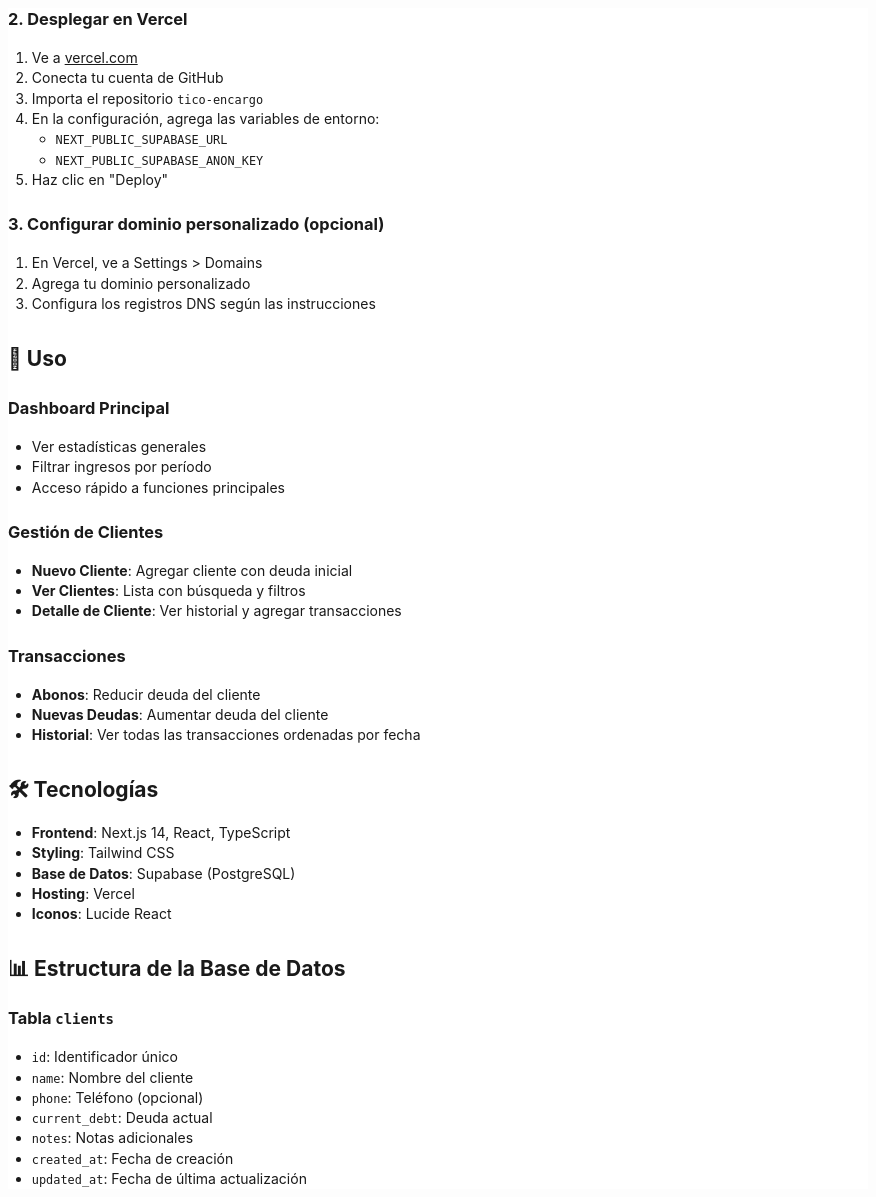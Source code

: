 ### 2. Desplegar en Vercel

1. Ve a [vercel.com](https://vercel.com)
2. Conecta tu cuenta de GitHub
3. Importa el repositorio `tico-encargo`
4. En la configuración, agrega las variables de entorno:
   - `NEXT_PUBLIC_SUPABASE_URL`
   - `NEXT_PUBLIC_SUPABASE_ANON_KEY`
5. Haz clic en "Deploy"

### 3. Configurar dominio personalizado (opcional)

1. En Vercel, ve a Settings > Domains
2. Agrega tu dominio personalizado
3. Configura los registros DNS según las instrucciones

## 📱 Uso

### Dashboard Principal
- Ver estadísticas generales
- Filtrar ingresos por período
- Acceso rápido a funciones principales

### Gestión de Clientes
- **Nuevo Cliente**: Agregar cliente con deuda inicial
- **Ver Clientes**: Lista con búsqueda y filtros
- **Detalle de Cliente**: Ver historial y agregar transacciones

### Transacciones
- **Abonos**: Reducir deuda del cliente
- **Nuevas Deudas**: Aumentar deuda del cliente
- **Historial**: Ver todas las transacciones ordenadas por fecha

## 🛠️ Tecnologías

- **Frontend**: Next.js 14, React, TypeScript
- **Styling**: Tailwind CSS
- **Base de Datos**: Supabase (PostgreSQL)
- **Hosting**: Vercel
- **Iconos**: Lucide React

## 📊 Estructura de la Base de Datos

### Tabla `clients`
- `id`: Identificador único
- `name`: Nombre del cliente
- `phone`: Teléfono (opcional)
- `current_debt`: Deuda actual
- `notes`: Notas adicionales
- `created_at`: Fecha de creación
- `updated_at`: Fecha de última actualización
